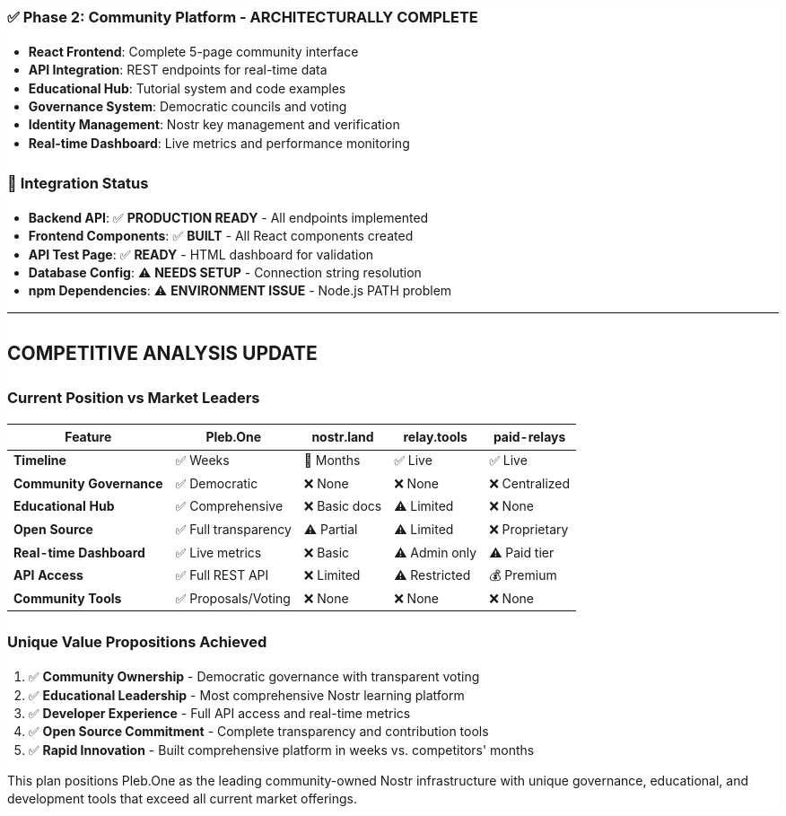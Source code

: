 ### ✅ **Phase 2: Community Platform - ARCHITECTURALLY COMPLETE**
- **React Frontend**: Complete 5-page community interface
- **API Integration**: REST endpoints for real-time data
- **Educational Hub**: Tutorial system and code examples
- **Governance System**: Democratic councils and voting
- **Identity Management**: Nostr key management and verification
- **Real-time Dashboard**: Live metrics and performance monitoring

### 🔄 **Integration Status**
- **Backend API**: ✅ **PRODUCTION READY** - All endpoints implemented
- **Frontend Components**: ✅ **BUILT** - All React components created  
- **API Test Page**: ✅ **READY** - HTML dashboard for validation
- **Database Config**: ⚠️ **NEEDS SETUP** - Connection string resolution
- **npm Dependencies**: ⚠️ **ENVIRONMENT ISSUE** - Node.js PATH problem

---

## **COMPETITIVE ANALYSIS UPDATE**

### **Current Position vs Market Leaders**

| Feature | Pleb.One | nostr.land | relay.tools | paid-relays |
|---------|----------|------------|-------------|-------------|
| **Timeline** | ✅ Weeks | 🔄 Months | ✅ Live | ✅ Live |
| **Community Governance** | ✅ Democratic | ❌ None | ❌ None | ❌ Centralized |
| **Educational Hub** | ✅ Comprehensive | ❌ Basic docs | ⚠️ Limited | ❌ None |
| **Open Source** | ✅ Full transparency | ⚠️ Partial | ⚠️ Limited | ❌ Proprietary |
| **Real-time Dashboard** | ✅ Live metrics | ❌ Basic | ⚠️ Admin only | ⚠️ Paid tier |
| **API Access** | ✅ Full REST API | ❌ Limited | ⚠️ Restricted | 💰 Premium |
| **Community Tools** | ✅ Proposals/Voting | ❌ None | ❌ None | ❌ None |

### **Unique Value Propositions Achieved**
1. ✅ **Community Ownership** - Democratic governance with transparent voting
2. ✅ **Educational Leadership** - Most comprehensive Nostr learning platform  
3. ✅ **Developer Experience** - Full API access and real-time metrics
4. ✅ **Open Source Commitment** - Complete transparency and contribution tools
5. ✅ **Rapid Innovation** - Built comprehensive platform in weeks vs. competitors' months

This plan positions Pleb.One as the leading community-owned Nostr infrastructure with unique governance, educational, and development tools that exceed all current market offerings.
